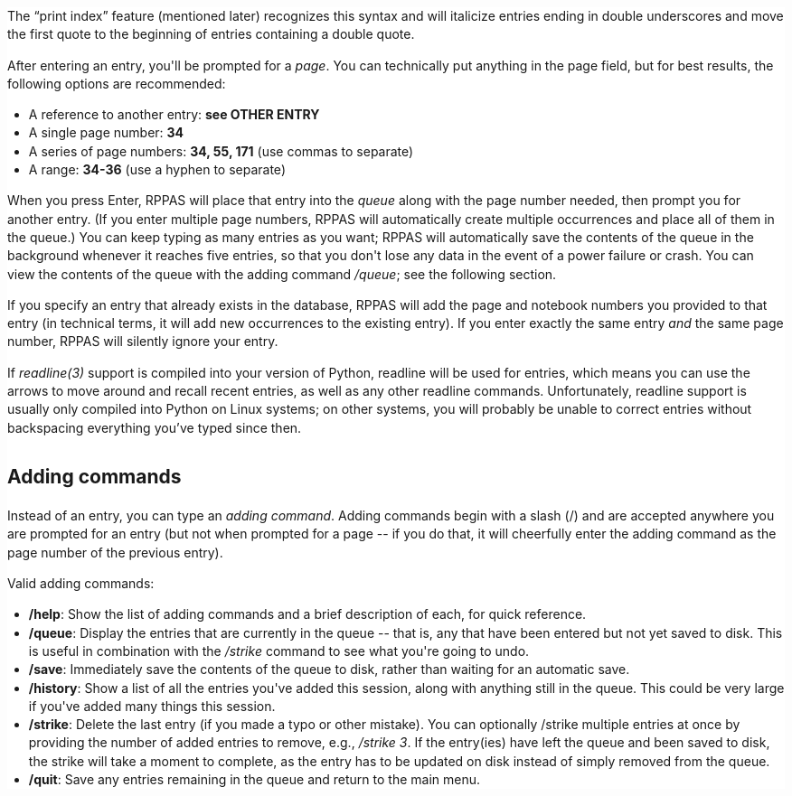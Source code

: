 The “print index” feature (mentioned later) recognizes this syntax and will
italicize entries ending in double underscores and move the first quote to the
beginning of entries containing a double quote.

After entering an entry, you'll be prompted for a *page*. You can technically
put anything in the page field, but for best results, the following options are
recommended:

- A reference to another entry: **see OTHER ENTRY**
- A single page number: **34**
- A series of page numbers: **34, 55, 171** (use commas to separate)
- A range: **34-36** (use a hyphen to separate)

When you press Enter, RPPAS will place that entry into the *queue* along with
the page number needed, then prompt you for another entry. (If you enter
multiple page numbers, RPPAS will automatically create multiple occurrences and
place all of them in the queue.) You can keep typing as many entries as you
want; RPPAS will automatically save the contents of the queue in the background
whenever it reaches five entries, so that you don't lose any data in the event
of a power failure or crash. You can view the contents of the queue with the
adding command */queue*; see the following section.

If you specify an entry that already exists in the database, RPPAS will add the
page and notebook numbers you provided to that entry (in technical terms, it
will add new occurrences to the existing entry). If you enter exactly the same
entry *and* the same page number, RPPAS will silently ignore your entry.

If *readline(3)* support is compiled into your version of Python, readline
will be used for entries, which means you can use the arrows to move around and
recall recent entries, as well as any other readline commands. Unfortunately,
readline support is usually only compiled into Python on Linux systems; on
other systems, you will probably be unable to correct entries without
backspacing everything you’ve typed since then.


Adding commands
---------------
Instead of an entry, you can type an *adding command*. Adding commands begin
with a slash (/) and are accepted anywhere you are prompted for an entry (but
not when prompted for a page -- if you do that, it will cheerfully enter the
adding command as the page number of the previous entry).

Valid adding commands:

- **/help**: Show the list of adding commands and a brief description of each,
  for quick reference.
- **/queue**: Display the entries that are currently in the queue -- that is,
  any that have been entered but not yet saved to disk. This is useful in
  combination with the */strike* command to see what you're going to undo.
- **/save**: Immediately save the contents of the queue to disk, rather than
  waiting for an automatic save.
- **/history**: Show a list of all the entries you've added this session, along
  with anything still in the queue. This could be very large if you've added
  many things this session.
- **/strike**: Delete the last entry (if you made a typo or other mistake). You
  can optionally /strike multiple entries at once by providing the number of
  added entries to remove, e.g., */strike 3*. If the entry(ies) have left the
  queue and been saved to disk, the strike will take a moment to complete, as
  the entry has to be updated on disk instead of simply removed from the queue.
- **/quit**: Save any entries remaining in the queue and return to the main
  menu.
